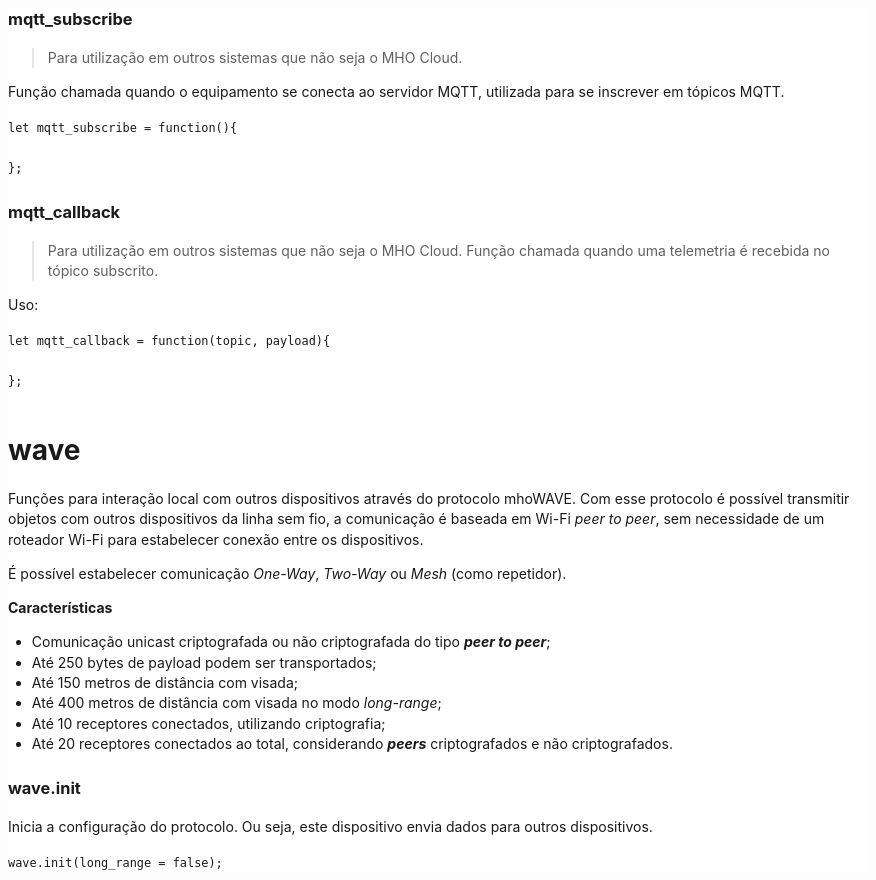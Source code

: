 ### mqtt_subscribe

> Para utilização em outros sistemas que não seja o MHO Cloud.
> 

Função chamada quando o equipamento se conecta ao servidor MQTT, utilizada para se inscrever em tópicos MQTT.

```
let mqtt_subscribe = function(){

};

```

### mqtt_callback

> Para utilização em outros sistemas que não seja o MHO Cloud. Função chamada quando uma telemetria é recebida no tópico subscrito.
> 

Uso:

```
let mqtt_callback = function(topic, payload){

};

```

# wave

Funções para interação local com outros dispositivos através do protocolo mhoWAVE. Com esse protocolo é possível transmitir objetos com outros dispositivos da linha sem fio, a comunicação é baseada em Wi-Fi *peer to peer*, sem necessidade de um roteador Wi-Fi para estabelecer conexão entre os dispositivos.

É possível estabelecer comunicação *One-Way*, *Two-Way* ou *Mesh* (como repetidor).

**Características**

- Comunicação unicast criptografada ou não criptografada do tipo ***peer to peer***;
- Até 250 bytes de payload podem ser transportados;
- Até 150 metros de distância com visada;
- Até 400 metros de distância com visada no modo *long-range*;
- Até 10 receptores conectados, utilizando criptografia;
- Até 20 receptores conectados ao total, considerando ***peers*** criptografados e não criptografados.

### wave.init

Inicia a configuração do protocolo. Ou seja, este dispositivo envia dados para outros dispositivos.

```
wave.init(long_range = false);

```
